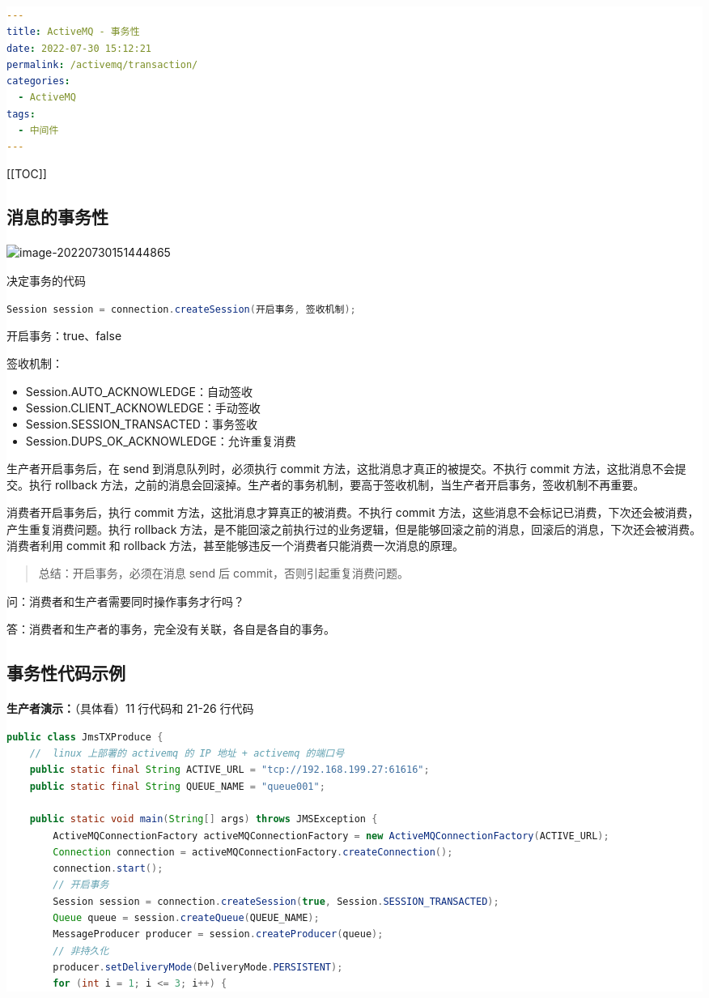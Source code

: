 ```yaml
---
title: ActiveMQ - 事务性
date: 2022-07-30 15:12:21
permalink: /activemq/transaction/
categories:
  - ActiveMQ
tags: 
  - 中间件
---
```


[[TOC]]



## 消息的事务性

![image-20220730151444865](https://cdn.staticaly.com/gh/Kele-Bingtang/static@master/img/ActiveMQ/20220730151445.png)

决定事务的代码

```java
Session session = connection.createSession(开启事务, 签收机制);
```

开启事务：true、false

签收机制：

- Session.AUTO_ACKNOWLEDGE：自动签收
- Session.CLIENT_ACKNOWLEDGE：手动签收
- Session.SESSION_TRANSACTED：事务签收
- Session.DUPS_OK_ACKNOWLEDGE：允许重复消费

生产者开启事务后，在 send 到消息队列时，必须执行 commit 方法，这批消息才真正的被提交。不执行 commit 方法，这批消息不会提交。执行 rollback 方法，之前的消息会回滚掉。生产者的事务机制，要高于签收机制，当生产者开启事务，签收机制不再重要。

消费者开启事务后，执行 commit 方法，这批消息才算真正的被消费。不执行 commit 方法，这些消息不会标记已消费，下次还会被消费，产生重复消费问题。执行 rollback 方法，是不能回滚之前执行过的业务逻辑，但是能够回滚之前的消息，回滚后的消息，下次还会被消费。消费者利用 commit 和 rollback 方法，甚至能够违反一个消费者只能消费一次消息的原理。

> 总结：开启事务，必须在消息 send 后 commit，否则引起重复消费问题。

问：消费者和生产者需要同时操作事务才行吗？ 

答：消费者和生产者的事务，完全没有关联，各自是各自的事务。

## 事务性代码示例

**生产者演示：**（具体看）11 行代码和 21-26 行代码

```java {11,21-26}
public class JmsTXProduce {
    //  linux 上部署的 activemq 的 IP 地址 + activemq 的端口号
    public static final String ACTIVE_URL = "tcp://192.168.199.27:61616";
    public static final String QUEUE_NAME = "queue001";

    public static void main(String[] args) throws JMSException {
        ActiveMQConnectionFactory activeMQConnectionFactory = new ActiveMQConnectionFactory(ACTIVE_URL);
        Connection connection = activeMQConnectionFactory.createConnection();
        connection.start();
        // 开启事务
        Session session = connection.createSession(true, Session.SESSION_TRANSACTED);
        Queue queue = session.createQueue(QUEUE_NAME);
        MessageProducer producer = session.createProducer(queue);
        // 非持久化
        producer.setDeliveryMode(DeliveryMode.PERSISTENT);
        for (int i = 1; i <= 3; i++) {
```